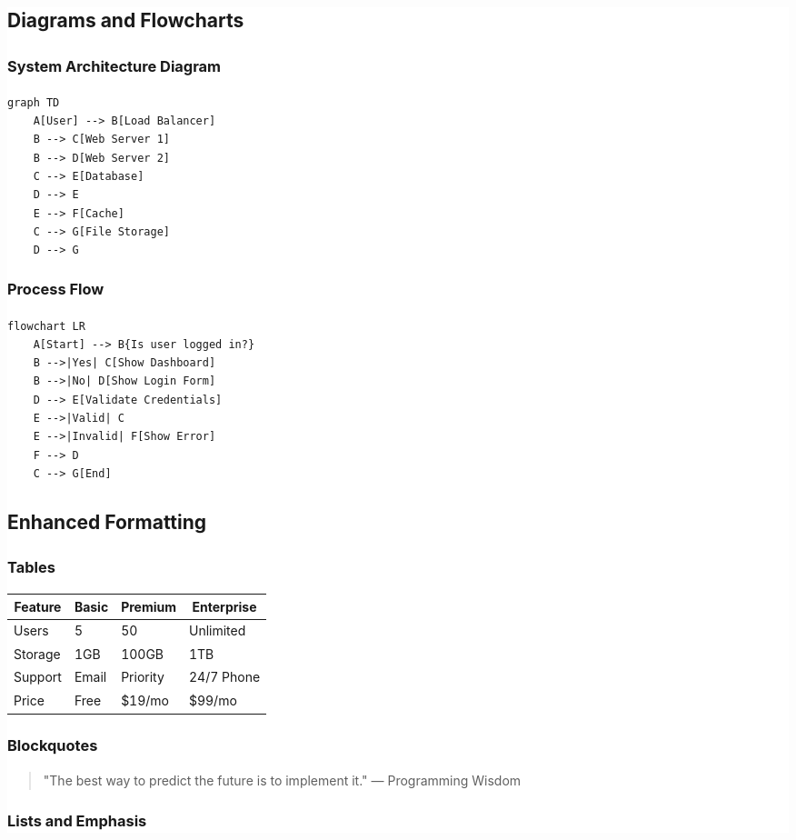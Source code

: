 ## Diagrams and Flowcharts

### System Architecture Diagram

```mermaid
graph TD
    A[User] --> B[Load Balancer]
    B --> C[Web Server 1]
    B --> D[Web Server 2]
    C --> E[Database]
    D --> E
    E --> F[Cache]
    C --> G[File Storage]
    D --> G
```

### Process Flow

```mermaid
flowchart LR
    A[Start] --> B{Is user logged in?}
    B -->|Yes| C[Show Dashboard]
    B -->|No| D[Show Login Form]
    D --> E[Validate Credentials]
    E -->|Valid| C
    E -->|Invalid| F[Show Error]
    F --> D
    C --> G[End]
```

## Enhanced Formatting

### Tables

| Feature | Basic | Premium | Enterprise |
|---------|-------|---------|------------|
| Users | 5 | 50 | Unlimited |
| Storage | 1GB | 100GB | 1TB |
| Support | Email | Priority | 24/7 Phone |
| Price | Free | $19/mo | $99/mo |

### Blockquotes

> "The best way to predict the future is to implement it."
> — Programming Wisdom

### Lists and Emphasis
